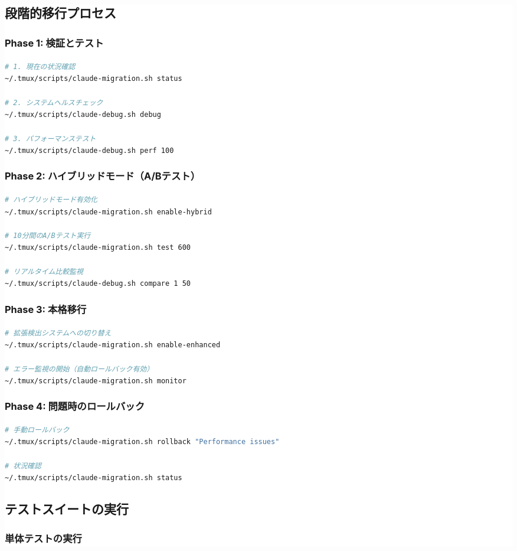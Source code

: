 ## 段階的移行プロセス

### Phase 1: 検証とテスト

```bash
# 1. 現在の状況確認
~/.tmux/scripts/claude-migration.sh status

# 2. システムヘルスチェック
~/.tmux/scripts/claude-debug.sh debug

# 3. パフォーマンステスト
~/.tmux/scripts/claude-debug.sh perf 100
```

### Phase 2: ハイブリッドモード（A/Bテスト）

```bash
# ハイブリッドモード有効化
~/.tmux/scripts/claude-migration.sh enable-hybrid

# 10分間のA/Bテスト実行
~/.tmux/scripts/claude-migration.sh test 600

# リアルタイム比較監視
~/.tmux/scripts/claude-debug.sh compare 1 50
```

### Phase 3: 本格移行

```bash
# 拡張検出システムへの切り替え
~/.tmux/scripts/claude-migration.sh enable-enhanced

# エラー監視の開始（自動ロールバック有効）
~/.tmux/scripts/claude-migration.sh monitor
```

### Phase 4: 問題時のロールバック

```bash
# 手動ロールバック
~/.tmux/scripts/claude-migration.sh rollback "Performance issues"

# 状況確認
~/.tmux/scripts/claude-migration.sh status
```

## テストスイートの実行

### 単体テストの実行
